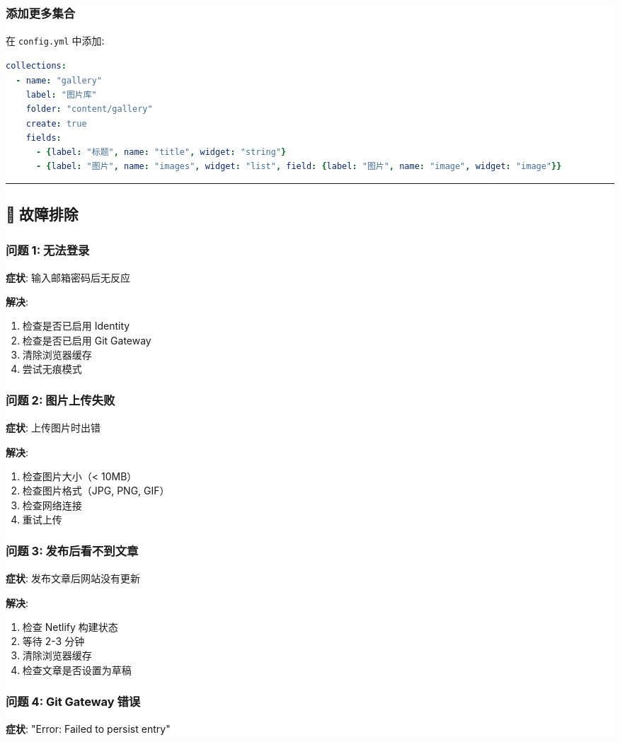 ### 添加更多集合

在 `config.yml` 中添加:

```yaml
collections:
  - name: "gallery"
    label: "图片库"
    folder: "content/gallery"
    create: true
    fields:
      - {label: "标题", name: "title", widget: "string"}
      - {label: "图片", name: "images", widget: "list", field: {label: "图片", name: "image", widget: "image"}}
```

---

## 🐛 故障排除

### 问题 1: 无法登录

**症状**: 输入邮箱密码后无反应

**解决**:
1. 检查是否已启用 Identity
2. 检查是否已启用 Git Gateway
3. 清除浏览器缓存
4. 尝试无痕模式

### 问题 2: 图片上传失败

**症状**: 上传图片时出错

**解决**:
1. 检查图片大小（< 10MB）
2. 检查图片格式（JPG, PNG, GIF）
3. 检查网络连接
4. 重试上传

### 问题 3: 发布后看不到文章

**症状**: 发布文章后网站没有更新

**解决**:
1. 检查 Netlify 构建状态
2. 等待 2-3 分钟
3. 清除浏览器缓存
4. 检查文章是否设置为草稿

### 问题 4: Git Gateway 错误

**症状**: "Error: Failed to persist entry"

